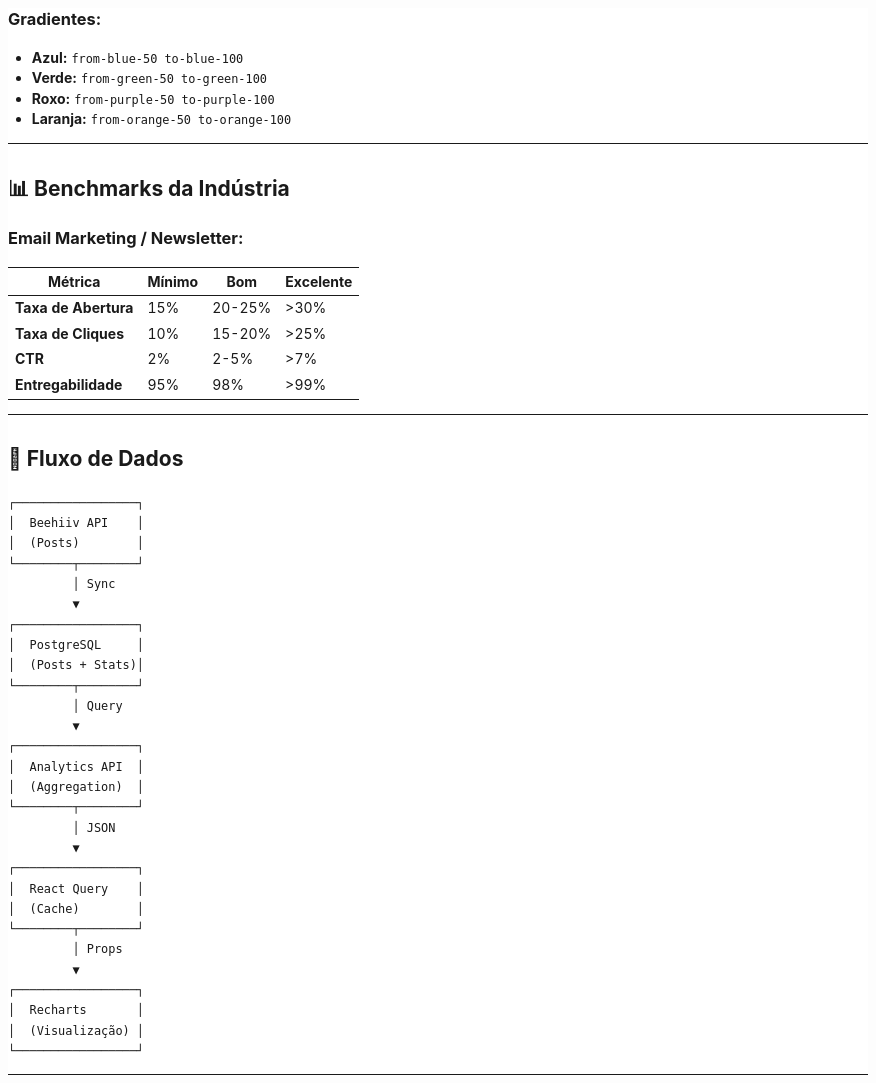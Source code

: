 ### Gradientes:
- **Azul:** `from-blue-50 to-blue-100`
- **Verde:** `from-green-50 to-green-100`
- **Roxo:** `from-purple-50 to-purple-100`
- **Laranja:** `from-orange-50 to-orange-100`

---

## 📊 Benchmarks da Indústria

### Email Marketing / Newsletter:

| Métrica | Mínimo | Bom | Excelente |
|---------|--------|-----|-----------|
| **Taxa de Abertura** | 15% | 20-25% | >30% |
| **Taxa de Cliques** | 10% | 15-20% | >25% |
| **CTR** | 2% | 2-5% | >7% |
| **Entregabilidade** | 95% | 98% | >99% |

---

## 🔄 Fluxo de Dados

```
┌─────────────────┐
│  Beehiiv API    │
│  (Posts)        │
└────────┬────────┘
         │ Sync
         ▼
┌─────────────────┐
│  PostgreSQL     │
│  (Posts + Stats)│
└────────┬────────┘
         │ Query
         ▼
┌─────────────────┐
│  Analytics API  │
│  (Aggregation)  │
└────────┬────────┘
         │ JSON
         ▼
┌─────────────────┐
│  React Query    │
│  (Cache)        │
└────────┬────────┘
         │ Props
         ▼
┌─────────────────┐
│  Recharts       │
│  (Visualização) │
└─────────────────┘
```

---